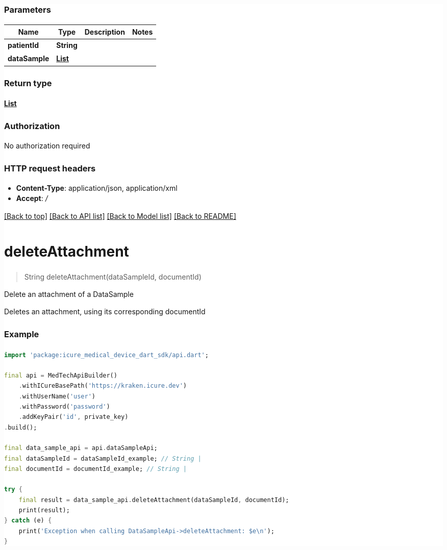 ### Parameters

Name | Type | Description  | Notes
------------- | ------------- | ------------- | -------------
 **patientId** | **String**|  | 
 **dataSample** | [**List<DataSample>**](DataSample.md)|  | 

### Return type

[**List<DataSample>**](DataSample.md)

### Authorization

No authorization required

### HTTP request headers

 - **Content-Type**: application/json, application/xml
 - **Accept**: */*

[[Back to top]](#) [[Back to API list]](../README.md#documentation-for-api-endpoints) [[Back to Model list]](../README.md#documentation-for-models) [[Back to README]](../README.md)

# **deleteAttachment**
> String deleteAttachment(dataSampleId, documentId)

Delete an attachment of a DataSample

Deletes an attachment, using its corresponding documentId

### Example
```dart
import 'package:icure_medical_device_dart_sdk/api.dart';

final api = MedTechApiBuilder()
    .withICureBasePath('https://kraken.icure.dev')
    .withUserName('user')
    .withPassword('password')
    .addKeyPair('id', private_key)
.build();

final data_sample_api = api.dataSampleApi;
final dataSampleId = dataSampleId_example; // String | 
final documentId = documentId_example; // String | 

try {
    final result = data_sample_api.deleteAttachment(dataSampleId, documentId);
    print(result);
} catch (e) {
    print('Exception when calling DataSampleApi->deleteAttachment: $e\n');
}
```
